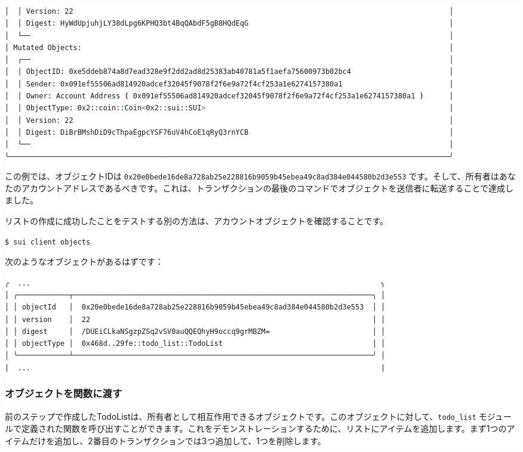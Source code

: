 ```bash
│  │ Version: 22                                                                                        │
│  │ Digest: HyWdUpjuhjLY38dLpg6KPHQ3bt4BqQAbdF5gB8HQdEqG                                               │
│  └──                                                                                                  │
│ Mutated Objects:                                                                                      │
│  ┌──                                                                                                  │
│  │ ObjectID: 0xe5ddeb874a8d7ead328e9f2dd2ad8d25383ab40781a5f1aefa75600973b02bc4                       │
│  │ Sender: 0x091ef55506ad814920adcef32045f9078f2f6e9a72f4cf253a1e6274157380a1                         │
│  │ Owner: Account Address ( 0x091ef55506ad814920adcef32045f9078f2f6e9a72f4cf253a1e6274157380a1 )      │
│  │ ObjectType: 0x2::coin::Coin<0x2::sui::SUI>                                                         │
│  │ Version: 22                                                                                        │
│  │ Digest: DiBrBMshDiD9cThpaEgpcYSF76uV4hCoE1qRyQ3rnYCB                                               │
│  └──                                                                                                  │
╰───────────────────────────────────────────────────────────────────────────────────────────────────────╯
```

この例では、オブジェクトIDは
`0x20e0bede16de8a728ab25e228816b9059b45ebea49c8ad384e044580b2d3e553` です。そして、所有者はあなたのアカウントアドレスであるべきです。これは、トランザクションの最後のコマンドでオブジェクトを送信者に転送することで達成しました。

リストの作成に成功したことをテストする別の方法は、アカウントオブジェクトを確認することです。

```bash
$ sui client objects
```

次のようなオブジェクトがあるはずです：

```plaintext
╭  ...                                                                                  ╮
│ ╭────────────┬──────────────────────────────────────────────────────────────────────╮ │
│ │ objectId   │  0x20e0bede16de8a728ab25e228816b9059b45ebea49c8ad384e044580b2d3e553  │ │
│ │ version    │  22                                                                  │ │
│ │ digest     │  /DUEiCLkaNSgzpZSq2vSV0auQQEQhyH9occq9grMBZM=                        │ │
│ │ objectType │  0x468d..29fe::todo_list::TodoList                                   │ │
│ ╰────────────┴──────────────────────────────────────────────────────────────────────╯ │
|  ...                                                                                  |
```

### オブジェクトを関数に渡す

前のステップで作成したTodoListは、所有者として相互作用できるオブジェクトです。このオブジェクトに対して、`todo_list` モジュールで定義された関数を呼び出すことができます。これをデモンストレーションするために、リストにアイテムを追加します。まず1つのアイテムだけを追加し、2番目のトランザクションでは3つ追加して、1つを削除します。
